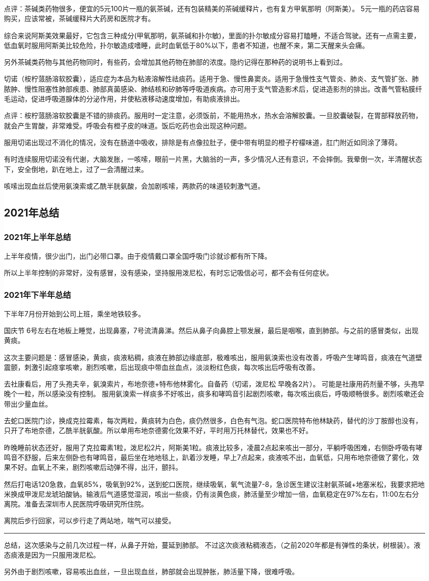 点评：茶碱类药物很多，便宜的5元100片一瓶的氨茶碱，还有包装精美的茶碱缓释片，也有复方甲氧那明（阿斯美）。
5元一瓶的药店容易购买，应该常被，茶碱缓释片大药房和医院才有。

综合来说阿斯美效果最好，它包含三种成分(甲氧那明，氨茶碱和扑尔敏)，里面的扑尔敏成分容易打瞌睡，不适合驾驶。还有一点需主要，低血氧时服用阿斯美比较危险，扑尔敏造成嗜睡，此时血氧低于80%以下，患者不知道，也醒不来，第二天醒来头会痛。

另外茶碱类药物与其他药物同时，有些药，会增加其他药物在肺部的浓度。隐约记得在那种药的说明书上看到过。

切诺（桉柠蒎肠溶软胶囊），适应症为本品为粘液溶解性祛痰药。适用于急、慢性鼻窦炎。适用于急慢性支气管炎、肺炎、支气管扩张、肺脓肿、慢性阻塞性肺部疾患、肺部真菌感染、肺结核和矽肺等呼吸道疾病。亦可用于支气管造影术后，促进造影剂的排出。改善气管粘膜纤毛运动，促进呼吸道腺体的分泌作用，并使粘液移动速度增加，有助痰液排出。

点评：桉柠蒎肠溶软胶囊是不错的排痰药。服用时一定注意，必须饭前，不能用热水，热水会溶解胶囊。一旦胶囊破裂，在胃部释放药物，就会产生胃酸，非常难受。呼吸会有橙子皮的味道。饭后吃药也会出现这种问题。

服用切诺出现过不消化的情况，没有在肠道中吸收，排除是有点像拉肚子，便中带有明显的橙子柠檬味道，肛门附近如同涂了薄荷。

有时连续服用切诺没有代谢，大脑发胀，一咳嗦，眼前一片黑，大脑翁的一声，多少情况人还有意识，不会摔倒。我晕倒一次，半清醒状态下，安全倒地，趴在地上，过了一会清醒过来。

咳嗦出现血丝后使用氨溴索或乙酰半胱氨酸，会加剧咳嗦，两款药的味道较刺激气道。

## 2021年总结

### 2021年上半年总结

上半年疫情，很少出门，出门必带口罩。由于疫情戴口罩全国呼吸门诊就诊都有所下降。

所以上半年控制的非常好，没有感冒，没有感染，坚持服用泼尼松，有时忘记吸信必可，都不会有任何症状。

### 2021年下半年总结

下半年7月份开始到公司上班，乘坐地铁较多。

国庆节
6号左右在地板上睡觉，出现鼻塞，7号流清鼻涕。然后从鼻子向鼻腔上颚发展，最后是咽喉，直到肺部。与之前的感冒类似，出现黄痰。

这次主要问题是：感冒感染，黄痰，痰液粘稠，痰液在肺部边缘底部，极难咳出，服用氨溴索也没有改善，呼吸产生哮鸣音，痰液在气道壁震颤，刺激引起痉挛咳嗽，剧烈咳嗽，后出现痰中带血丝血点，淡淡粉红色痰，每次咳出后呼吸有改善。

去社康看后，用了头孢夫辛，氨溴索片，布地奈德+特布他林雾化。自备药（切诺，泼尼松
早晚各2片）。 可能是社康用药剂量不够，头孢早晚个一粒，所以感染没有控制。
服用氨溴索一样痰多不好咳出，痰多和哮鸣音引起剧烈咳嗽，每次咳出痰后，呼吸顺畅很多。剧烈咳嗽还会带出少量血丝。

去蛇口医院门诊，换成克拉霉素，每次两粒，黄痰转为白色，痰仍然很多，白色有气泡。蛇口医院特布他林缺药，替代的沙丁胺醇也没有，只开了布地奈德，乙酰半胱氨酸。所以单用布地奈德雾化效果不好，平时用万托林替代，效果也不好。

昨晚睡前状态还好，服用了克拉霉素1粒，泼尼松2片，阿斯美1粒。痰液比较多，凌晨2点起来咳出一部分，平躺呼吸困难，右侧卧呼吸有哮鸣音不舒服，后来左侧卧也有哮鸣音，最后坐在地地毯上，趴着沙发睡，早上7点起来，痰液咳不出，血氧低，只用布地奈德做了雾化，效果不好。血氧上不来，剧烈咳嗽后动弹不得，出汗，颤抖。

然后打电话120急救，血氧85%，吸氧到92%，送到蛇口医院，继续吸氧，氧气流量7-8，急诊医生建议注射氨茶碱+地塞米松，我要求把地米换成甲泼尼龙琥珀酸钠。输液后气道感觉湿润，咳出一些痰，仍有淡黄色痰，肺活量至少增加一倍，血氧稳定在97%左右，11:00左右分离院。准备去深圳市人民医院呼吸研究所住院。

离院后步行回家，可以步行走了两站地，喘气可以接受。

---

总结，这次感染与之前几次过程一样，从鼻子开始，蔓延到肺部。
不过这次痰液粘稠液态，（之前2020年都是有弹性的条状，树根装）。液态痰液是因为一只服用泼尼松。

另外由于剧烈咳嗽，容易咳出血丝，一旦出现血丝，肺部就会出现肿胀，肺活量下降，很难呼吸。
